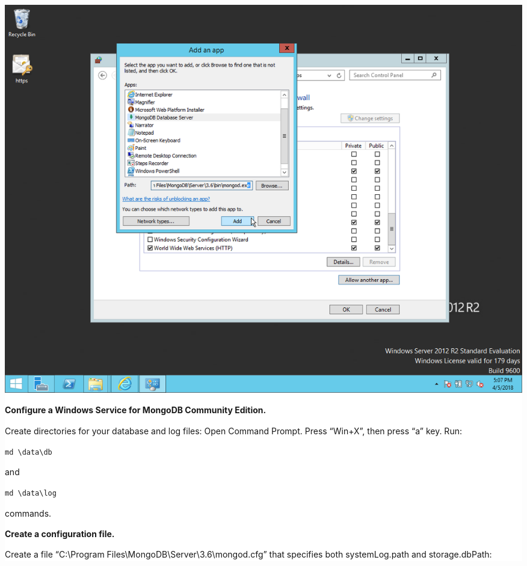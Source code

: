 ![alt text](./images/WS2012R2_10.png)


**Configure a Windows Service for MongoDB Community Edition.**

Create directories for your database and log files:
Open Command Prompt. Press “Win+X”, then press “a” key. Run:

```
md \data\db
```
and 
```
md \data\log
```
commands.


**Create a configuration file.**

Create a file “C:\Program Files\MongoDB\Server\3.6\mongod.cfg” that specifies both systemLog.path and storage.dbPath:

